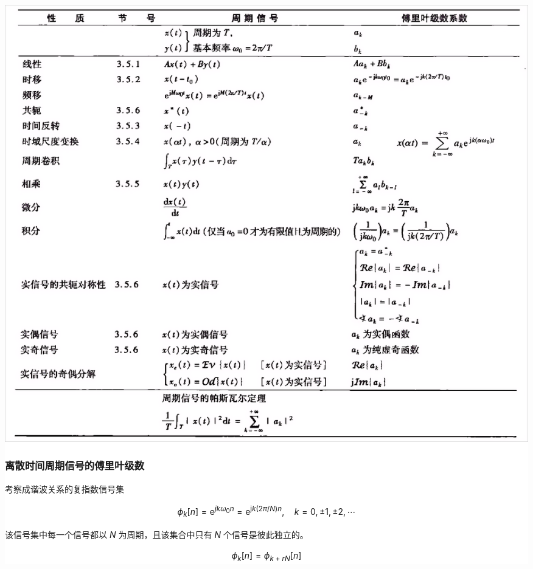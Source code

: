 ![](PasteImage/2023-10-12-153140.png)

### 离散时间周期信号的傅里叶级数

考察成谐波关系的复指数信号集

$$
\phi_{k}[n]=\mathrm{e}^{j k \omega_{0} n}=\mathrm{e}^{\mathrm{j} k(2 \pi / N) n}, \quad k=0, \pm 1, \pm 2, \cdots
$$

该信号集中每一个信号都以  $N$  为周期，且该集合中只有  $N$  个信号是彼此独立的。

$$
\phi_{k}[n]=\phi_{k+r N}[n]
$$
